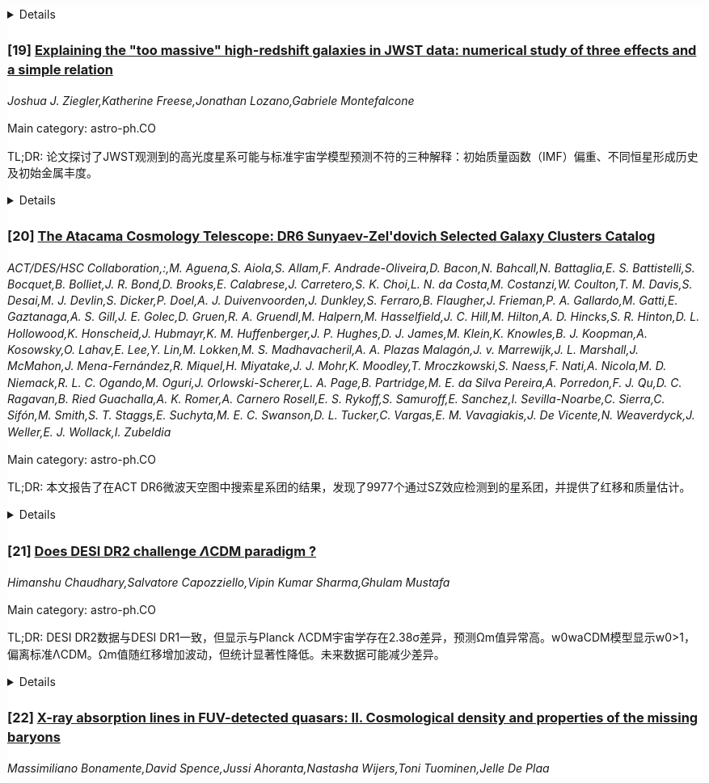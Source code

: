 
<details><summary>Details</summary></details>


### [19] [Explaining the "too massive" high-redshift galaxies in JWST data: numerical study of three effects and a simple relation](https://arxiv.org/abs/2507.21409)
*Joshua J. Ziegler,Katherine Freese,Jonathan Lozano,Gabriele Montefalcone*

Main category: astro-ph.CO

TL;DR: 论文探讨了JWST观测到的高光度星系可能与标准宇宙学模型预测不符的三种解释：初始质量函数（IMF）偏重、不同恒星形成历史及初始金属丰度。


<details><summary>Details</summary></details>


### [20] [The Atacama Cosmology Telescope: DR6 Sunyaev-Zel'dovich Selected Galaxy Clusters Catalog](https://arxiv.org/abs/2507.21459)
*ACT/DES/HSC Collaboration,:,M. Aguena,S. Aiola,S. Allam,F. Andrade-Oliveira,D. Bacon,N. Bahcall,N. Battaglia,E. S. Battistelli,S. Bocquet,B. Bolliet,J. R. Bond,D. Brooks,E. Calabrese,J. Carretero,S. K. Choi,L. N. da Costa,M. Costanzi,W. Coulton,T. M. Davis,S. Desai,M. J. Devlin,S. Dicker,P. Doel,A. J. Duivenvoorden,J. Dunkley,S. Ferraro,B. Flaugher,J. Frieman,P. A. Gallardo,M. Gatti,E. Gaztanaga,A. S. Gill,J. E. Golec,D. Gruen,R. A. Gruendl,M. Halpern,M. Hasselfield,J. C. Hill,M. Hilton,A. D. Hincks,S. R. Hinton,D. L. Hollowood,K. Honscheid,J. Hubmayr,K. M. Huffenberger,J. P. Hughes,D. J. James,M. Klein,K. Knowles,B. J. Koopman,A. Kosowsky,O. Lahav,E. Lee,Y. Lin,M. Lokken,M. S. Madhavacheril,A. A. Plazas Malagón,J. v. Marrewijk,J. L. Marshall,J. McMahon,J. Mena-Fernández,R. Miquel,H. Miyatake,J. J. Mohr,K. Moodley,T. Mroczkowski,S. Naess,F. Nati,A. Nicola,M. D. Niemack,R. L. C. Ogando,M. Oguri,J. Orlowski-Scherer,L. A. Page,B. Partridge,M. E. da Silva Pereira,A. Porredon,F. J. Qu,D. C. Ragavan,B. Ried Guachalla,A. K. Romer,A. Carnero Rosell,E. S. Rykoff,S. Samuroff,E. Sanchez,I. Sevilla-Noarbe,C. Sierra,C. Sifón,M. Smith,S. T. Staggs,E. Suchyta,M. E. C. Swanson,D. L. Tucker,C. Vargas,E. M. Vavagiakis,J. De Vicente,N. Weaverdyck,J. Weller,E. J. Wollack,I. Zubeldia*

Main category: astro-ph.CO

TL;DR: 本文报告了在ACT DR6微波天空图中搜索星系团的结果，发现了9977个通过SZ效应检测到的星系团，并提供了红移和质量估计。


<details><summary>Details</summary></details>


### [21] [Does DESI DR2 challenge $Λ$CDM paradigm ?](https://arxiv.org/abs/2507.21607)
*Himanshu Chaudhary,Salvatore Capozziello,Vipin Kumar Sharma,Ghulam Mustafa*

Main category: astro-ph.CO

TL;DR: DESI DR2数据与DESI DR1一致，但显示与Planck ΛCDM宇宙学存在2.38σ差异，预测Ωm值异常高。w0waCDM模型显示w0>1，偏离标准ΛCDM。Ωm值随红移增加波动，但统计显著性降低。未来数据可能减少差异。


<details><summary>Details</summary></details>


### [22] [X-ray absorption lines in FUV-detected quasars: II. Cosmological density and properties of the missing baryons](https://arxiv.org/abs/2507.21719)
*Massimiliano Bonamente,David Spence,Jussi Ahoranta,Nastasha Wijers,Toni Tuominen,Jelle De Plaa*
